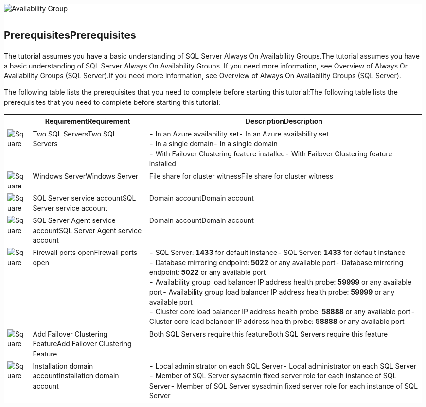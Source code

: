 ![Availability Group](./media/virtual-machines-windows-portal-sql-availability-group-tutorial/00-EndstateSampleNoELB.png)

## <a name="prerequisites"></a><span data-ttu-id="5ceb4-109">Prerequisites</span><span class="sxs-lookup"><span data-stu-id="5ceb4-109">Prerequisites</span></span>

<span data-ttu-id="5ceb4-110">The tutorial assumes you have a basic understanding of SQL Server Always On Availability Groups.</span><span class="sxs-lookup"><span data-stu-id="5ceb4-110">The tutorial assumes you have a basic understanding of SQL Server Always On Availability Groups.</span></span> <span data-ttu-id="5ceb4-111">If you need more information, see [Overview of Always On Availability Groups (SQL Server)](http://msdn.microsoft.com/library/ff877884.aspx).</span><span class="sxs-lookup"><span data-stu-id="5ceb4-111">If you need more information, see [Overview of Always On Availability Groups (SQL Server)](http://msdn.microsoft.com/library/ff877884.aspx).</span></span>

<span data-ttu-id="5ceb4-112">The following table lists the prerequisites that you need to complete before starting this tutorial:</span><span class="sxs-lookup"><span data-stu-id="5ceb4-112">The following table lists the prerequisites that you need to complete before starting this tutorial:</span></span>

|  |<span data-ttu-id="5ceb4-113">Requirement</span><span class="sxs-lookup"><span data-stu-id="5ceb4-113">Requirement</span></span> |<span data-ttu-id="5ceb4-114">Description</span><span class="sxs-lookup"><span data-stu-id="5ceb4-114">Description</span></span> |
|----- |----- |----- |
|![Square](./media/virtual-machines-windows-portal-sql-availability-group-tutorial/square.png) | <span data-ttu-id="5ceb4-116">Two SQL Servers</span><span class="sxs-lookup"><span data-stu-id="5ceb4-116">Two SQL Servers</span></span> | <span data-ttu-id="5ceb4-117">- In an Azure availability set</span><span class="sxs-lookup"><span data-stu-id="5ceb4-117">- In an Azure availability set</span></span> <br/> <span data-ttu-id="5ceb4-118">- In a single domain</span><span class="sxs-lookup"><span data-stu-id="5ceb4-118">- In a single domain</span></span> <br/> <span data-ttu-id="5ceb4-119">- With Failover Clustering feature installed</span><span class="sxs-lookup"><span data-stu-id="5ceb4-119">- With Failover Clustering feature installed</span></span> |
|![Square](./media/virtual-machines-windows-portal-sql-availability-group-tutorial/square.png)| <span data-ttu-id="5ceb4-121">Windows Server</span><span class="sxs-lookup"><span data-stu-id="5ceb4-121">Windows Server</span></span> | <span data-ttu-id="5ceb4-122">File share for cluster witness</span><span class="sxs-lookup"><span data-stu-id="5ceb4-122">File share for cluster witness</span></span> |  
|![Square](./media/virtual-machines-windows-portal-sql-availability-group-tutorial/square.png)|<span data-ttu-id="5ceb4-124">SQL Server service account</span><span class="sxs-lookup"><span data-stu-id="5ceb4-124">SQL Server service account</span></span> | <span data-ttu-id="5ceb4-125">Domain account</span><span class="sxs-lookup"><span data-stu-id="5ceb4-125">Domain account</span></span> |
|![Square](./media/virtual-machines-windows-portal-sql-availability-group-tutorial/square.png)|<span data-ttu-id="5ceb4-127">SQL Server Agent service account</span><span class="sxs-lookup"><span data-stu-id="5ceb4-127">SQL Server Agent service account</span></span> | <span data-ttu-id="5ceb4-128">Domain account</span><span class="sxs-lookup"><span data-stu-id="5ceb4-128">Domain account</span></span> |  
|![Square](./media/virtual-machines-windows-portal-sql-availability-group-tutorial/square.png)|<span data-ttu-id="5ceb4-130">Firewall ports open</span><span class="sxs-lookup"><span data-stu-id="5ceb4-130">Firewall ports open</span></span> | <span data-ttu-id="5ceb4-131">- SQL Server: **1433** for default instance</span><span class="sxs-lookup"><span data-stu-id="5ceb4-131">- SQL Server: **1433** for default instance</span></span> <br/> <span data-ttu-id="5ceb4-132">- Database mirroring endpoint: **5022** or any available port</span><span class="sxs-lookup"><span data-stu-id="5ceb4-132">- Database mirroring endpoint: **5022** or any available port</span></span> <br/> <span data-ttu-id="5ceb4-133">- Availability group load balancer IP address health probe: **59999** or any available port</span><span class="sxs-lookup"><span data-stu-id="5ceb4-133">- Availability group load balancer IP address health probe: **59999** or any available port</span></span> <br/> <span data-ttu-id="5ceb4-134">- Cluster core load balancer IP address health probe: **58888** or any available port</span><span class="sxs-lookup"><span data-stu-id="5ceb4-134">- Cluster core load balancer IP address health probe: **58888** or any available port</span></span> |
|![Square](./media/virtual-machines-windows-portal-sql-availability-group-tutorial/square.png)|<span data-ttu-id="5ceb4-136">Add Failover Clustering Feature</span><span class="sxs-lookup"><span data-stu-id="5ceb4-136">Add Failover Clustering Feature</span></span> | <span data-ttu-id="5ceb4-137">Both SQL Servers require this feature</span><span class="sxs-lookup"><span data-stu-id="5ceb4-137">Both SQL Servers require this feature</span></span> |
|![Square](./media/virtual-machines-windows-portal-sql-availability-group-tutorial/square.png)|<span data-ttu-id="5ceb4-139">Installation domain account</span><span class="sxs-lookup"><span data-stu-id="5ceb4-139">Installation domain account</span></span> | <span data-ttu-id="5ceb4-140">- Local administrator on each SQL Server</span><span class="sxs-lookup"><span data-stu-id="5ceb4-140">- Local administrator on each SQL Server</span></span> <br/> <span data-ttu-id="5ceb4-141">- Member of SQL Server sysadmin fixed server role for each instance of SQL Server</span><span class="sxs-lookup"><span data-stu-id="5ceb4-141">- Member of SQL Server sysadmin fixed server role for each instance of SQL Server</span></span>  |


